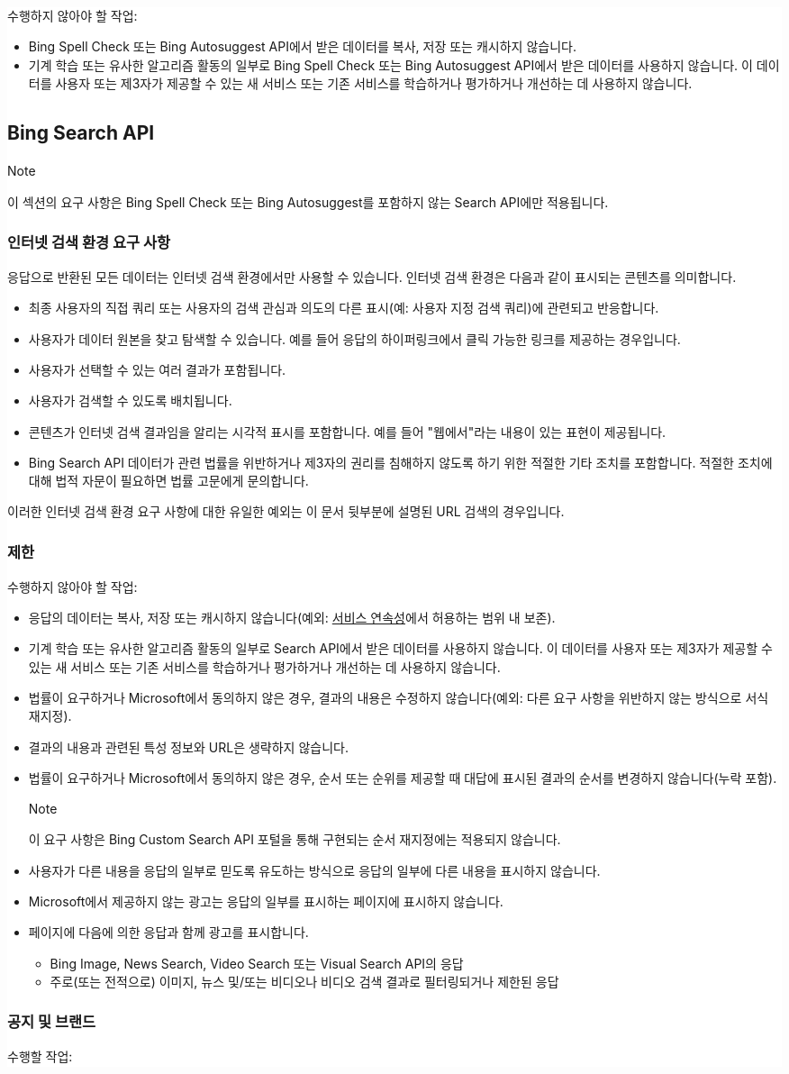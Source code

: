 수행하지 않아야 할 작업:

- Bing Spell Check 또는 Bing Autosuggest API에서 받은 데이터를 복사, 저장 또는 캐시하지 않습니다.
- 기계 학습 또는 유사한 알고리즘 활동의 일부로 Bing Spell Check 또는 Bing Autosuggest API에서 받은 데이터를 사용하지 않습니다. 이 데이터를 사용자 또는 제3자가 제공할 수 있는 새 서비스 또는 기존 서비스를 학습하거나 평가하거나 개선하는 데 사용하지 않습니다.

## <a name="bing-search-apis"></a>Bing Search API

> [!NOTE]
> 이 섹션의 요구 사항은 Bing Spell Check 또는 Bing Autosuggest를 포함하지 않는 Search API에만 적용됩니다. 

### <a name="internet-search-experience-requirements"></a>인터넷 검색 환경 요구 사항

응답으로 반환된 모든 데이터는 인터넷 검색 환경에서만 사용할 수 있습니다. 인터넷 검색 환경은 다음과 같이 표시되는 콘텐츠를 의미합니다. 

- 최종 사용자의 직접 쿼리 또는 사용자의 검색 관심과 의도의 다른 표시(예: 사용자 지정 검색 쿼리)에 관련되고 반응합니다. 

- 사용자가 데이터 원본을 찾고 탐색할 수 있습니다. 예를 들어 응답의 하이퍼링크에서 클릭 가능한 링크를 제공하는 경우입니다.

- 사용자가 선택할 수 있는 여러 결과가 포함됩니다. 

- 사용자가 검색할 수 있도록 배치됩니다.

- 콘텐츠가 인터넷 검색 결과임을 알리는 시각적 표시를 포함합니다. 예를 들어 "웹에서"라는 내용이 있는 표현이 제공됩니다.

- Bing Search API 데이터가 관련 법률을 위반하거나 제3자의 권리를 침해하지 않도록 하기 위한 적절한 기타 조치를 포함합니다. 적절한 조치에 대해 법적 자문이 필요하면 법률 고문에게 문의합니다.

이러한 인터넷 검색 환경 요구 사항에 대한 유일한 예외는 이 문서 뒷부분에 설명된 URL 검색의 경우입니다. 

### <a name="restrictions"></a>제한

수행하지 않아야 할 작업:

- 응답의 데이터는 복사, 저장 또는 캐시하지 않습니다(예외: [서비스 연속성](#continuity-of-service)에서 허용하는 범위 내 보존). 

- 기계 학습 또는 유사한 알고리즘 활동의 일부로 Search API에서 받은 데이터를 사용하지 않습니다. 이 데이터를 사용자 또는 제3자가 제공할 수 있는 새 서비스 또는 기존 서비스를 학습하거나 평가하거나 개선하는 데 사용하지 않습니다.

- 법률이 요구하거나 Microsoft에서 동의하지 않은 경우, 결과의 내용은 수정하지 않습니다(예외: 다른 요구 사항을 위반하지 않는 방식으로 서식 재지정). 

- 결과의 내용과 관련된 특성 정보와 URL은 생략하지 않습니다.

- 법률이 요구하거나 Microsoft에서 동의하지 않은 경우, 순서 또는 순위를 제공할 때 대답에 표시된 결과의 순서를 변경하지 않습니다(누락 포함). 

    > [!NOTE]
    > 이 요구 사항은 Bing Custom Search API 포털을 통해 구현되는 순서 재지정에는 적용되지 않습니다.

- 사용자가 다른 내용을 응답의 일부로 믿도록 유도하는 방식으로 응답의 일부에 다른 내용을 표시하지 않습니다. 

- Microsoft에서 제공하지 않는 광고는 응답의 일부를 표시하는 페이지에 표시하지 않습니다. 

- 페이지에 다음에 의한 응답과 함께 광고를 표시합니다.
    - Bing Image, News Search, Video Search 또는 Visual Search API의 응답
    - 주로(또는 전적으로) 이미지, 뉴스 및/또는 비디오나 비디오 검색 결과로 필터링되거나 제한된 응답

### <a name="notices-and-branding"></a>공지 및 브랜드 
수행할 작업:

